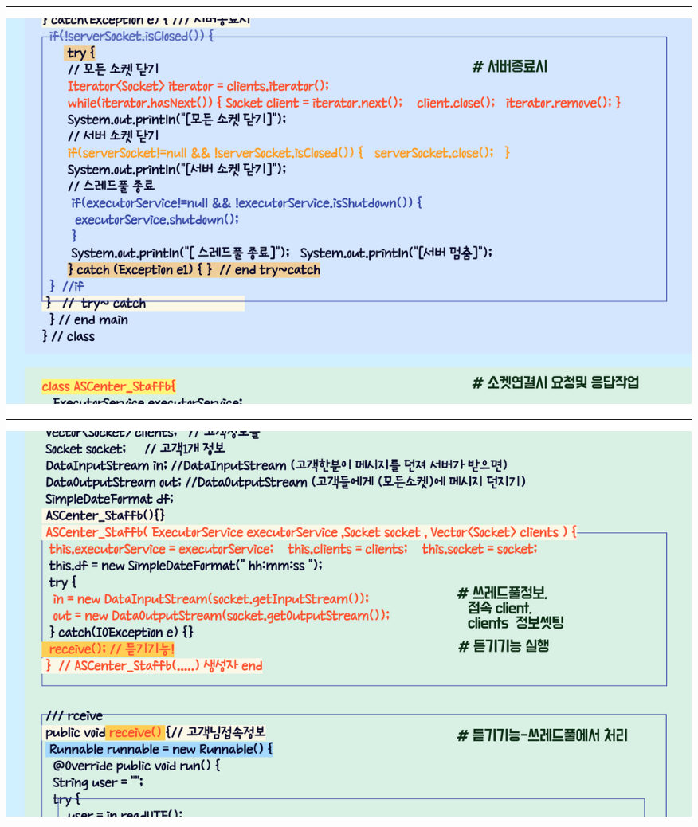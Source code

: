

---

<img src="./chapter16/055.png" alt="network 055" width="100%" />



---

<img src="./chapter16/056.png" alt="network 056" width="100%" />
